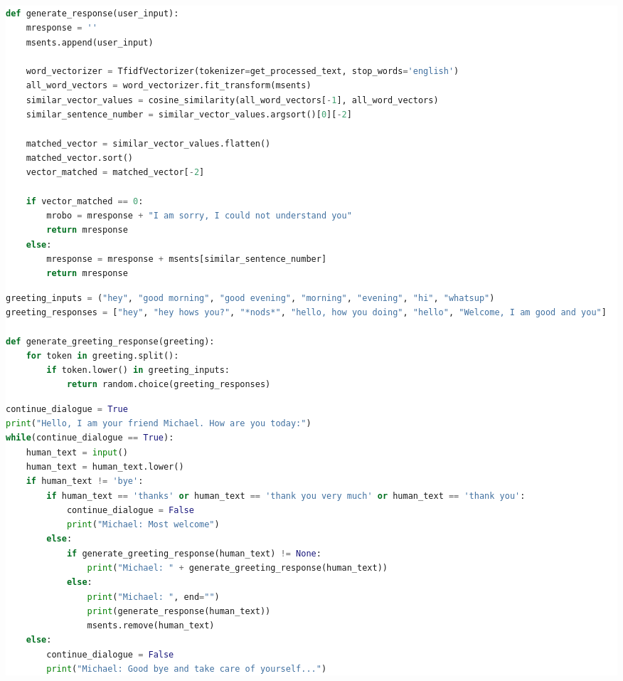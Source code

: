 
```python
def generate_response(user_input):
    mresponse = ''
    msents.append(user_input)

    word_vectorizer = TfidfVectorizer(tokenizer=get_processed_text, stop_words='english')
    all_word_vectors = word_vectorizer.fit_transform(msents)
    similar_vector_values = cosine_similarity(all_word_vectors[-1], all_word_vectors)
    similar_sentence_number = similar_vector_values.argsort()[0][-2]

    matched_vector = similar_vector_values.flatten()
    matched_vector.sort()
    vector_matched = matched_vector[-2]

    if vector_matched == 0:
        mrobo = mresponse + "I am sorry, I could not understand you"
        return mresponse
    else:
        mresponse = mresponse + msents[similar_sentence_number]
        return mresponse
```


```python
greeting_inputs = ("hey", "good morning", "good evening", "morning", "evening", "hi", "whatsup")
greeting_responses = ["hey", "hey hows you?", "*nods*", "hello, how you doing", "hello", "Welcome, I am good and you"]

def generate_greeting_response(greeting):
    for token in greeting.split():
        if token.lower() in greeting_inputs:
            return random.choice(greeting_responses)
```


```python
continue_dialogue = True
print("Hello, I am your friend Michael. How are you today:")
while(continue_dialogue == True):
    human_text = input()
    human_text = human_text.lower()
    if human_text != 'bye':
        if human_text == 'thanks' or human_text == 'thank you very much' or human_text == 'thank you':
            continue_dialogue = False
            print("Michael: Most welcome")
        else:
            if generate_greeting_response(human_text) != None:
                print("Michael: " + generate_greeting_response(human_text))
            else:
                print("Michael: ", end="")
                print(generate_response(human_text))
                msents.remove(human_text)
    else:
        continue_dialogue = False
        print("Michael: Good bye and take care of yourself...")
```
